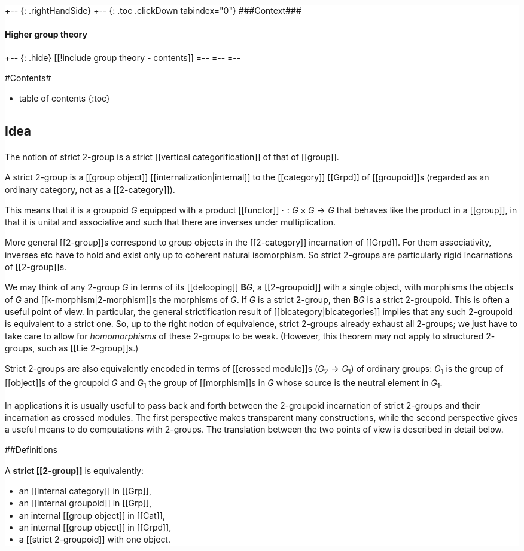 
+-- {: .rightHandSide}
+-- {: .toc .clickDown tabindex="0"}
###Context###
#### Higher group theory
+-- {: .hide}
[[!include group theory - contents]]
=--
=--
=--



#Contents#
* table of contents
{:toc}


## Idea

The notion of strict 2-group is a strict [[vertical categorification]] of that of [[group]].

A strict 2-group is a [[group object]] [[internalization|internal]] to the [[category]] [[Grpd]] of [[groupoid]]s (regarded as an ordinary category, not as a [[2-category]]). 

This means that it is a groupoid $G$ equipped with a product [[functor]] $\cdot : G \times G \to G$ that behaves like the product in a [[group]], in that it is unital and associative and such that there are inverses under multiplication.

More general [[2-group]]s correspond to group objects in the [[2-category]] incarnation of [[Grpd]]. For them associativity, inverses etc have to hold and exist only up to coherent natural isomorphism. So strict 2-groups are particularly rigid incarnations of [[2-group]]s. 

We may think of any 2-group $G$ in terms of its [[delooping]] $\mathbf{B}G$, a [[2-groupoid]] with a single object, with morphisms the objects of $G$ and [[k-morphism|2-morphism]]s the morphisms of $G$. If $G$ is a strict 2-group, then $\mathbf{B}G$ is a strict 2-groupoid. This is often a useful point of view. In particular, the general strictification result of [[bicategory|bicategories]] implies that any such 2-groupoid is equivalent to a strict one. So, up to the right notion of equivalence, strict 2-groups already exhaust all 2-groups; we just have to take care to allow for *homomorphisms* of these $2$-groups to be weak. (However, this theorem may not apply to structured $2$-groups, such as [[Lie 2-group]]s.)

Strict 2-groups are also equivalently encoded in terms of [[crossed module]]s $(G_2 \to G_1)$ of ordinary groups: $G_1$ is the group of [[object]]s of the groupoid $G$ and $G_1$ the group of [[morphism]]s in $G$ whose source is the neutral element in $G_1$. 

In applications it is usually useful to pass back and forth between the 2-groupoid incarnation of strict 2-groups and their incarnation as crossed modules. The first perspective makes transparent many constructions, while the second perspective gives a useful means to do computations with 2-groups. The translation between the two points of view is described in detail below.



##Definitions

A **strict [[2-group]]** is equivalently:

* an [[internal category]] in [[Grp]],
* an [[internal groupoid]] in [[Grp]],
* an internal [[group object]] in [[Cat]],
* an internal [[group object]] in [[Grpd]],
* a [[strict 2-groupoid]] with one object.
